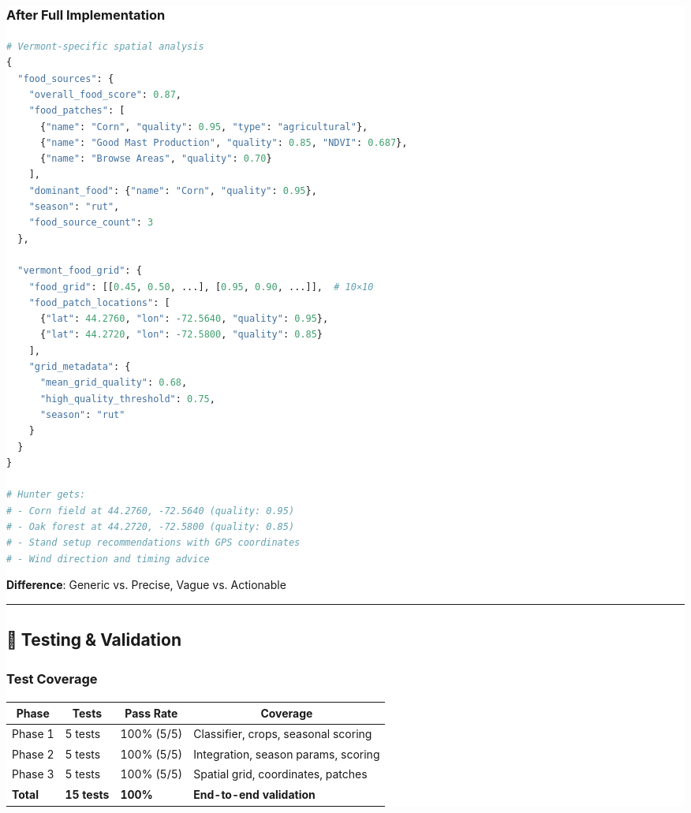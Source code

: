 ### After Full Implementation
```python
# Vermont-specific spatial analysis
{
  "food_sources": {
    "overall_food_score": 0.87,
    "food_patches": [
      {"name": "Corn", "quality": 0.95, "type": "agricultural"},
      {"name": "Good Mast Production", "quality": 0.85, "NDVI": 0.687},
      {"name": "Browse Areas", "quality": 0.70}
    ],
    "dominant_food": {"name": "Corn", "quality": 0.95},
    "season": "rut",
    "food_source_count": 3
  },
  
  "vermont_food_grid": {
    "food_grid": [[0.45, 0.50, ...], [0.95, 0.90, ...]],  # 10×10
    "food_patch_locations": [
      {"lat": 44.2760, "lon": -72.5640, "quality": 0.95},
      {"lat": 44.2720, "lon": -72.5800, "quality": 0.85}
    ],
    "grid_metadata": {
      "mean_grid_quality": 0.68,
      "high_quality_threshold": 0.75,
      "season": "rut"
    }
  }
}

# Hunter gets:
# - Corn field at 44.2760, -72.5640 (quality: 0.95)
# - Oak forest at 44.2720, -72.5800 (quality: 0.85)
# - Stand setup recommendations with GPS coordinates
# - Wind direction and timing advice
```

**Difference**: Generic vs. Precise, Vague vs. Actionable

---

## 🧪 Testing & Validation

### Test Coverage

| Phase | Tests | Pass Rate | Coverage |
|-------|-------|-----------|----------|
| Phase 1 | 5 tests | 100% (5/5) | Classifier, crops, seasonal scoring |
| Phase 2 | 5 tests | 100% (5/5) | Integration, season params, scoring |
| Phase 3 | 5 tests | 100% (5/5) | Spatial grid, coordinates, patches |
| **Total** | **15 tests** | **100%** | **End-to-end validation** |
